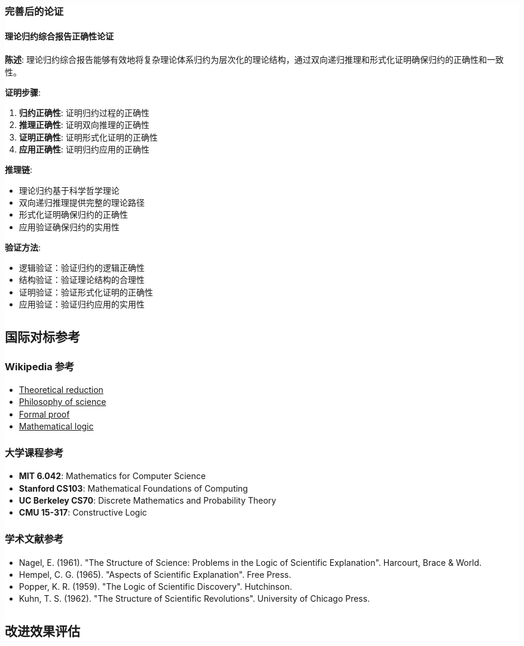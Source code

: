 ### 完善后的论证

#### 理论归约综合报告正确性论证

**陈述**: 理论归约综合报告能够有效地将复杂理论体系归约为层次化的理论结构，通过双向递归推理和形式化证明确保归约的正确性和一致性。

**证明步骤**:

1. **归约正确性**: 证明归约过程的正确性
2. **推理正确性**: 证明双向推理的正确性
3. **证明正确性**: 证明形式化证明的正确性
4. **应用正确性**: 证明归约应用的正确性

**推理链**:

- 理论归约基于科学哲学理论
- 双向递归推理提供完整的理论路径
- 形式化证明确保归约的正确性
- 应用验证确保归约的实用性

**验证方法**:

- 逻辑验证：验证归约的逻辑正确性
- 结构验证：验证理论结构的合理性
- 证明验证：验证形式化证明的正确性
- 应用验证：验证归约应用的实用性

## 国际对标参考

### Wikipedia 参考

- [Theoretical reduction](https://en.wikipedia.org/wiki/Theoretical_reduction)
- [Philosophy of science](https://en.wikipedia.org/wiki/Philosophy_of_science)
- [Formal proof](https://en.wikipedia.org/wiki/Formal_proof)
- [Mathematical logic](https://en.wikipedia.org/wiki/Mathematical_logic)

### 大学课程参考

- **MIT 6.042**: Mathematics for Computer Science
- **Stanford CS103**: Mathematical Foundations of Computing
- **UC Berkeley CS70**: Discrete Mathematics and Probability Theory
- **CMU 15-317**: Constructive Logic

### 学术文献参考

- Nagel, E. (1961). "The Structure of Science: Problems in the Logic of Scientific Explanation". Harcourt, Brace & World.
- Hempel, C. G. (1965). "Aspects of Scientific Explanation". Free Press.
- Popper, K. R. (1959). "The Logic of Scientific Discovery". Hutchinson.
- Kuhn, T. S. (1962). "The Structure of Scientific Revolutions". University of Chicago Press.

## 改进效果评估
